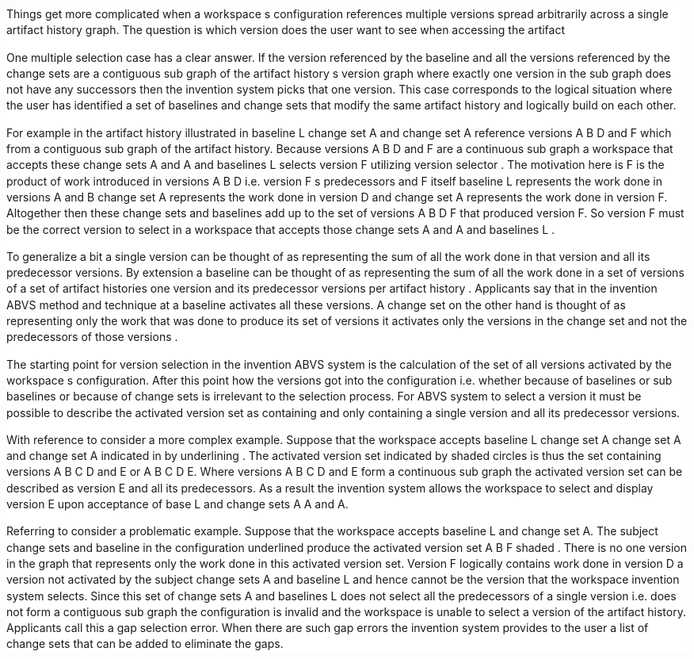 Things get more complicated when a workspace s configuration references multiple versions spread arbitrarily across a single artifact history graph. The question is which version does the user want to see when accessing the artifact 

One multiple selection case has a clear answer. If the version referenced by the baseline and all the versions referenced by the change sets are a contiguous sub graph of the artifact history s version graph where exactly one version in the sub graph does not have any successors then the invention system picks that one version. This case corresponds to the logical situation where the user has identified a set of baselines and change sets that modify the same artifact history and logically build on each other.

For example in the artifact history illustrated in baseline L change set A and change set A reference versions A B D and F which from a contiguous sub graph of the artifact history. Because versions A B D and F are a continuous sub graph a workspace that accepts these change sets A and A and baselines L selects version F utilizing version selector . The motivation here is F is the product of work introduced in versions A B D i.e. version F s predecessors and F itself baseline L represents the work done in versions A and B change set A represents the work done in version D and change set A represents the work done in version F. Altogether then these change sets and baselines add up to the set of versions A B D F that produced version F. So version F must be the correct version to select in a workspace that accepts those change sets A and A and baselines L .

To generalize a bit a single version can be thought of as representing the sum of all the work done in that version and all its predecessor versions. By extension a baseline can be thought of as representing the sum of all the work done in a set of versions of a set of artifact histories one version and its predecessor versions per artifact history . Applicants say that in the invention ABVS method and technique at a baseline activates all these versions. A change set on the other hand is thought of as representing only the work that was done to produce its set of versions it activates only the versions in the change set and not the predecessors of those versions .

The starting point for version selection in the invention ABVS system is the calculation of the set of all versions activated by the workspace s configuration. After this point how the versions got into the configuration i.e. whether because of baselines or sub baselines or because of change sets is irrelevant to the selection process. For ABVS system to select a version it must be possible to describe the activated version set as containing and only containing a single version and all its predecessor versions.

With reference to consider a more complex example. Suppose that the workspace accepts baseline L change set A change set A and change set A indicated in by underlining . The activated version set indicated by shaded circles is thus the set containing versions A B C D and E or A B C D E. Where versions A B C D and E form a continuous sub graph the activated version set can be described as version E and all its predecessors. As a result the invention system allows the workspace to select and display version E upon acceptance of base L and change sets A A and A.

Referring to consider a problematic example. Suppose that the workspace accepts baseline L and change set A. The subject change sets and baseline in the configuration underlined produce the activated version set A B F shaded . There is no one version in the graph that represents only the work done in this activated version set. Version F logically contains work done in version D a version not activated by the subject change sets A and baseline L and hence cannot be the version that the workspace invention system selects. Since this set of change sets A and baselines L does not select all the predecessors of a single version i.e. does not form a contiguous sub graph the configuration is invalid and the workspace is unable to select a version of the artifact history. Applicants call this a gap selection error. When there are such gap errors the invention system provides to the user a list of change sets that can be added to eliminate the gaps.
